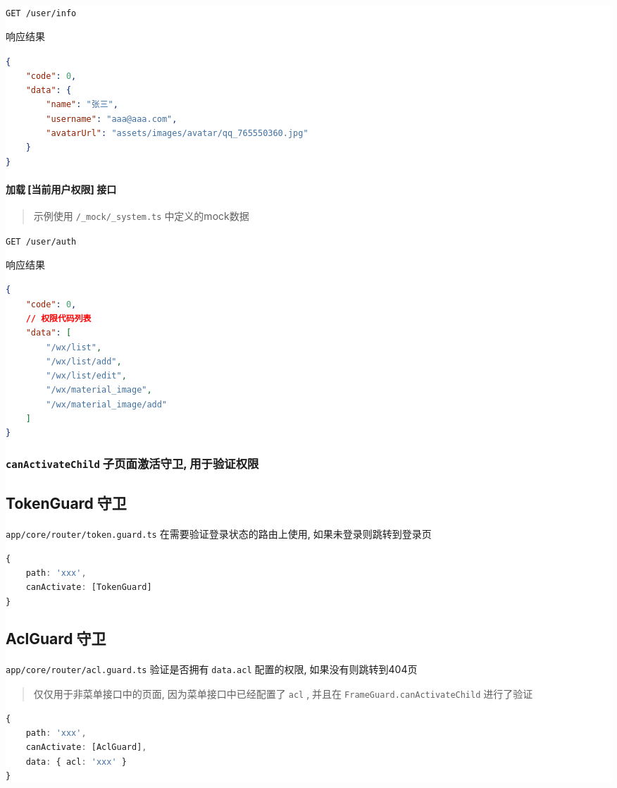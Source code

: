     GET /user/info

响应结果
```json
{
    "code": 0,
    "data": {
        "name": "张三",
        "username": "aaa@aaa.com",
        "avatarUrl": "assets/images/avatar/qq_765550360.jpg"
    }
}
```

#### 加载 [当前用户权限] 接口
> 示例使用 `/_mock/_system.ts` 中定义的mock数据

    GET /user/auth

响应结果
```json
{
    "code": 0,
    // 权限代码列表
    "data": [
        "/wx/list",
        "/wx/list/add",
        "/wx/list/edit",
        "/wx/material_image",
        "/wx/material_image/add"
    ]
}
```

### `canActivateChild` 子页面激活守卫, 用于验证权限

## TokenGuard 守卫
`app/core/router/token.guard.ts` 在需要验证登录状态的路由上使用, 如果未登录则跳转到登录页

```ts
{
    path: 'xxx',
    canActivate: [TokenGuard]
}
```

## AclGuard 守卫
`app/core/router/acl.guard.ts` 验证是否拥有 `data.acl` 配置的权限, 如果没有则跳转到404页  
> 仅仅用于非菜单接口中的页面, 因为菜单接口中已经配置了 `acl` , 并且在 `FrameGuard.canActivateChild` 进行了验证  

```ts
{
    path: 'xxx',
    canActivate: [AclGuard],
    data: { acl: 'xxx' }
}
```
